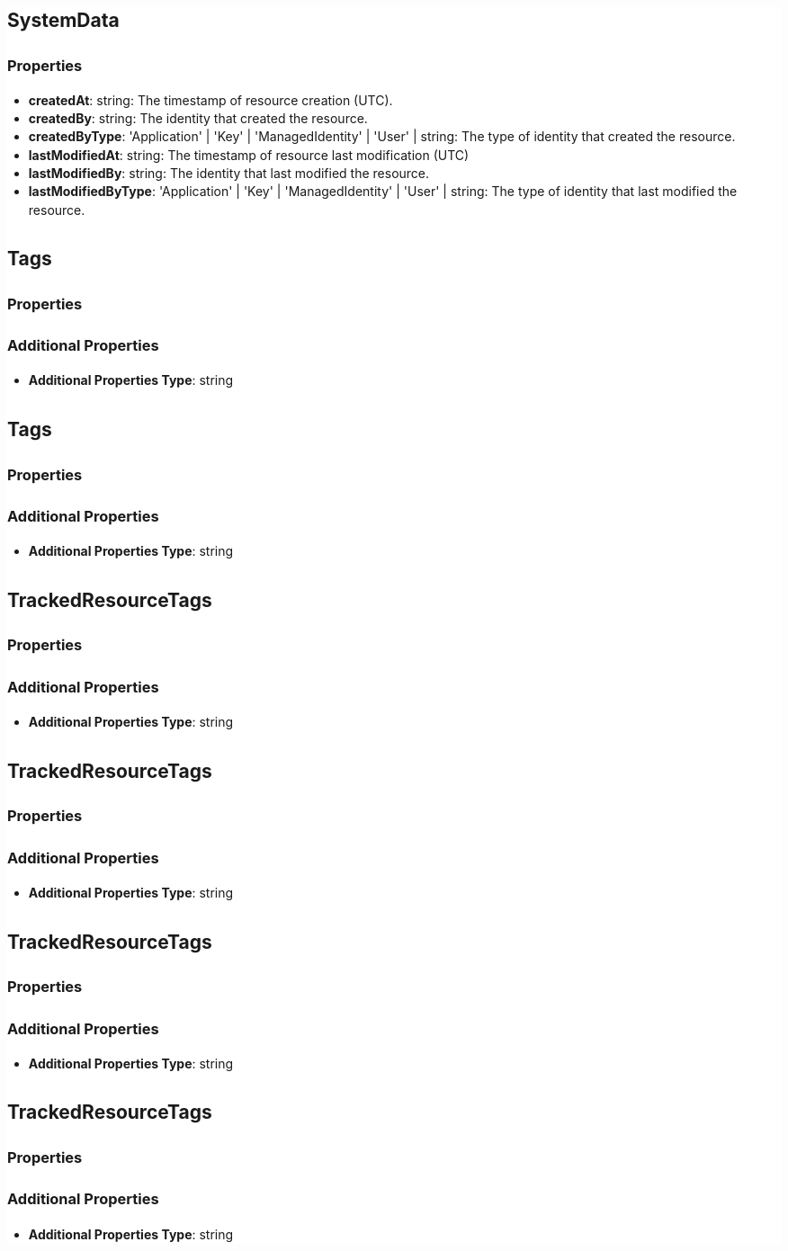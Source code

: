 ## SystemData
### Properties
* **createdAt**: string: The timestamp of resource creation (UTC).
* **createdBy**: string: The identity that created the resource.
* **createdByType**: 'Application' | 'Key' | 'ManagedIdentity' | 'User' | string: The type of identity that created the resource.
* **lastModifiedAt**: string: The timestamp of resource last modification (UTC)
* **lastModifiedBy**: string: The identity that last modified the resource.
* **lastModifiedByType**: 'Application' | 'Key' | 'ManagedIdentity' | 'User' | string: The type of identity that last modified the resource.

## Tags
### Properties
### Additional Properties
* **Additional Properties Type**: string

## Tags
### Properties
### Additional Properties
* **Additional Properties Type**: string

## TrackedResourceTags
### Properties
### Additional Properties
* **Additional Properties Type**: string

## TrackedResourceTags
### Properties
### Additional Properties
* **Additional Properties Type**: string

## TrackedResourceTags
### Properties
### Additional Properties
* **Additional Properties Type**: string

## TrackedResourceTags
### Properties
### Additional Properties
* **Additional Properties Type**: string
